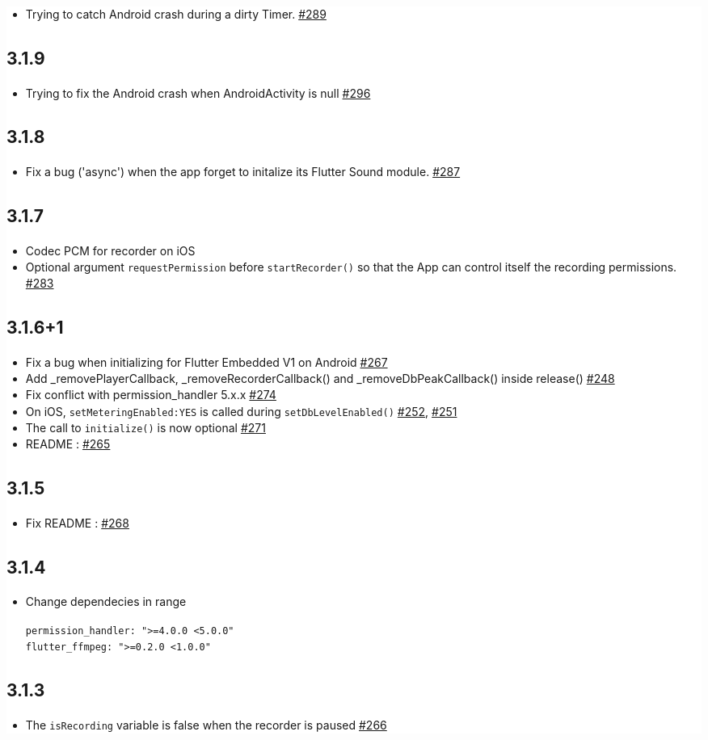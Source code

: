 - Trying to catch Android crash during a dirty Timer. [#289](https://github.com/dooboolab/flutter_sound/issues/289)

## 3.1.9

- Trying to fix the Android crash when AndroidActivity is null [#296](https://github.com/dooboolab/flutter_sound/issues/296)

## 3.1.8

- Fix a bug ('async') when the app forget to initalize its Flutter Sound module. [#287](https://github.com/dooboolab/flutter_sound/issues/287)

## 3.1.7

- Codec PCM for recorder on iOS
- Optional argument ```requestPermission``` before ```startRecorder()``` so that the App can control itself the recording permissions. [#283](https://github.com/dooboolab/flutter_sound/pull/283)


## 3.1.6+1

- Fix a bug when initializing for Flutter Embedded V1 on Android [#267](https://github.com/dooboolab/flutter_sound/issues/267)
- Add _removePlayerCallback, _removeRecorderCallback() and _removeDbPeakCallback() inside release() [#248](https://github.com/dooboolab/flutter_sound/pull/248)
- Fix conflict with permission_handler 5.x.x [#274](https://github.com/dooboolab/flutter_sound/pull/274)
- On iOS, ```setMeteringEnabled:YES``` is called during ```setDbLevelEnabled()``` [#252](https://github.com/dooboolab/flutter_sound/pull/252), [#251](https://github.com/dooboolab/flutter_sound/issues/251)
- The call to ```initialize()``` is now optional [#271](https://github.com/dooboolab/flutter_sound/issues/271)
- README : [#265](https://github.com/dooboolab/flutter_sound/issues/265)

## 3.1.5

- Fix README : [#268](https://github.com/dooboolab/flutter_sound/pull/268)

## 3.1.4

- Change dependecies in range
  ```
  permission_handler: ">=4.0.0 <5.0.0"
  flutter_ffmpeg: ">=0.2.0 <1.0.0"
  ```

## 3.1.3

- The `isRecording` variable is false when the recorder is paused [#266](https://github.com/dooboolab/flutter_sound/issues/266)
